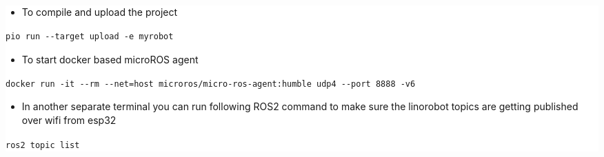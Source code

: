 - To compile and upload the project
```
pio run --target upload -e myrobot
```
- To start docker based microROS agent
 ```
 docker run -it --rm --net=host microros/micro-ros-agent:humble udp4 --port 8888 -v6
```
- In another separate terminal you can run following ROS2 command to make sure the linorobot topics are getting published over wifi from esp32
```
ros2 topic list
```
